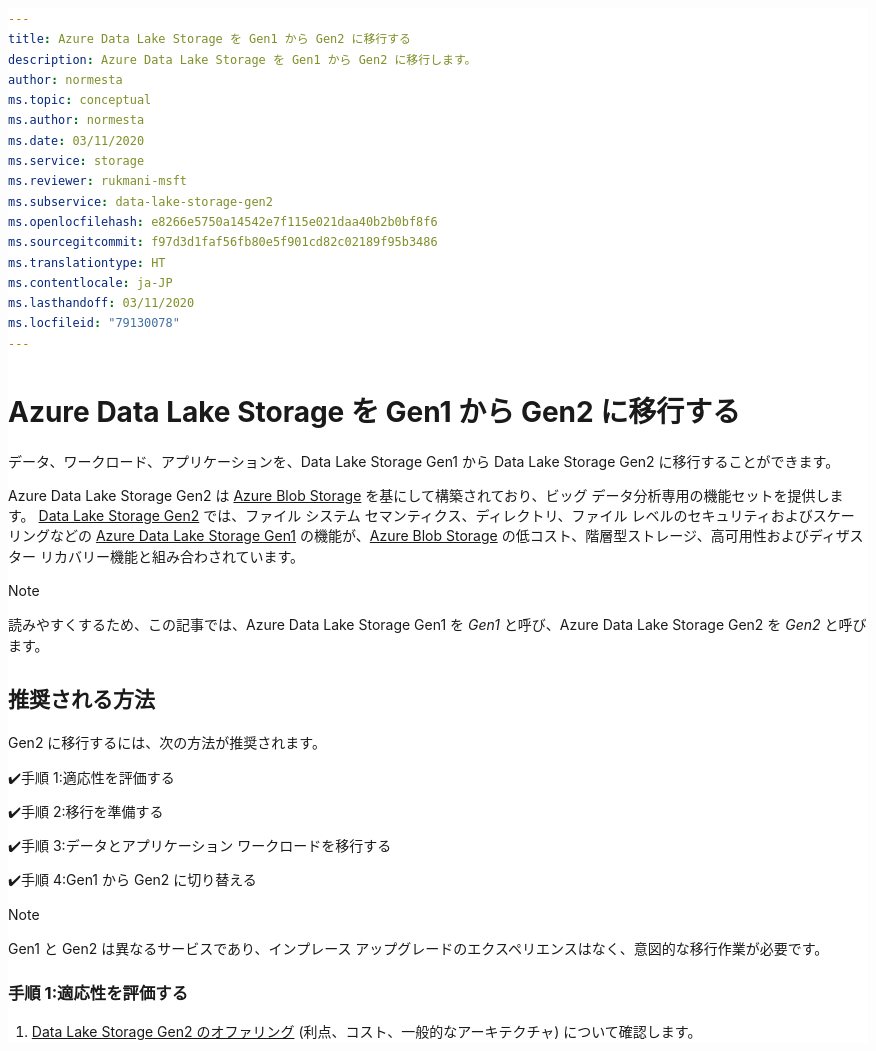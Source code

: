 ```yaml
---
title: Azure Data Lake Storage を Gen1 から Gen2 に移行する
description: Azure Data Lake Storage を Gen1 から Gen2 に移行します。
author: normesta
ms.topic: conceptual
ms.author: normesta
ms.date: 03/11/2020
ms.service: storage
ms.reviewer: rukmani-msft
ms.subservice: data-lake-storage-gen2
ms.openlocfilehash: e8266e5750a14542e7f115e021daa40b2b0bf8f6
ms.sourcegitcommit: f97d3d1faf56fb80e5f901cd82c02189f95b3486
ms.translationtype: HT
ms.contentlocale: ja-JP
ms.lasthandoff: 03/11/2020
ms.locfileid: "79130078"
---
```

# <a name="migrate-azure-data-lake-storage-from-gen1-to-gen2"></a>Azure Data Lake Storage を Gen1 から Gen2 に移行する

データ、ワークロード、アプリケーションを、Data Lake Storage Gen1 から Data Lake Storage Gen2 に移行することができます。

‎Azure Data Lake Storage Gen2 は [Azure Blob Storage](storage-blobs-introduction.md) を基にして構築されており、ビッグ データ分析専用の機能セットを提供します。 [Data Lake Storage Gen2](https://azure.microsoft.com/services/storage/data-lake-storage/) では、ファイル システム セマンティクス、ディレクトリ、ファイル レベルのセキュリティおよびスケーリングなどの [Azure Data Lake Storage Gen1](https://docs.microsoft.com/azure/data-lake-store/index) の機能が、[Azure Blob Storage](storage-blobs-introduction.md) の低コスト、階層型ストレージ、高可用性およびディザスター リカバリー機能と組み合わされています。

> [!NOTE]
> 読みやすくするため、この記事では、Azure Data Lake Storage Gen1 を *Gen1* と呼び、Azure Data Lake Storage Gen2 を *Gen2* と呼びます。

## <a name="recommended-approach"></a>推奨される方法

Gen2 に移行するには、次の方法が推奨されます。

:heavy_check_mark:手順 1:適応性を評価する

:heavy_check_mark:手順 2:移行を準備する

:heavy_check_mark:手順 3:データとアプリケーション ワークロードを移行する

:heavy_check_mark:手順 4:Gen1 から Gen2 に切り替える

> [!NOTE]
> Gen1 と Gen2 は異なるサービスであり、インプレース アップグレードのエクスペリエンスはなく、意図的な移行作業が必要です。 

### <a name="step-1-assess-readiness"></a>手順 1:適応性を評価する

1. [Data Lake Storage Gen2 のオファリング](https://azure.microsoft.com/services/storage/data-lake-storage/) (利点、コスト、一般的なアーキテクチャ) について確認します。 
